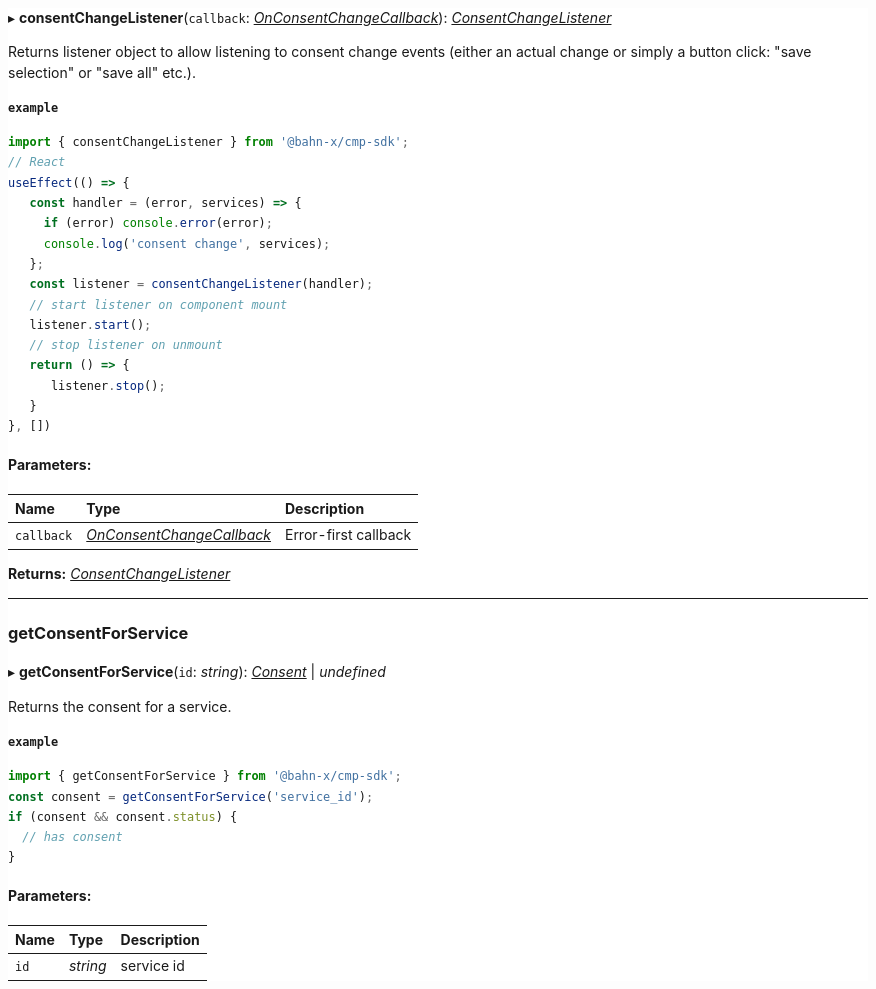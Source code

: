 ▸ **consentChangeListener**(`callback`: [*OnConsentChangeCallback*](interfaces/onconsentchangecallback.md)): [*ConsentChangeListener*](interfaces/consentchangelistener.md)

Returns listener object to allow listening to consent change events (either an actual change or simply a button click: "save selection" or "save all" etc.).

**`example`** 
```typescript
import { consentChangeListener } from '@bahn-x/cmp-sdk';
// React
useEffect(() => {
   const handler = (error, services) => {
     if (error) console.error(error);
     console.log('consent change', services);
   };
   const listener = consentChangeListener(handler);
   // start listener on component mount
   listener.start();
   // stop listener on unmount
   return () => {
      listener.stop();
   }
}, [])
```

#### Parameters:

Name | Type | Description |
:------ | :------ | :------ |
`callback` | [*OnConsentChangeCallback*](interfaces/onconsentchangecallback.md) | Error-first callback   |

**Returns:** [*ConsentChangeListener*](interfaces/consentchangelistener.md)

___

### getConsentForService

▸ **getConsentForService**(`id`: *string*): [*Consent*](interfaces/consent.md) \| *undefined*

Returns the consent for a service.

**`example`** 
```typescript
import { getConsentForService } from '@bahn-x/cmp-sdk';
const consent = getConsentForService('service_id');
if (consent && consent.status) {
  // has consent
}
```

#### Parameters:

Name | Type | Description |
:------ | :------ | :------ |
`id` | *string* | service id   |
